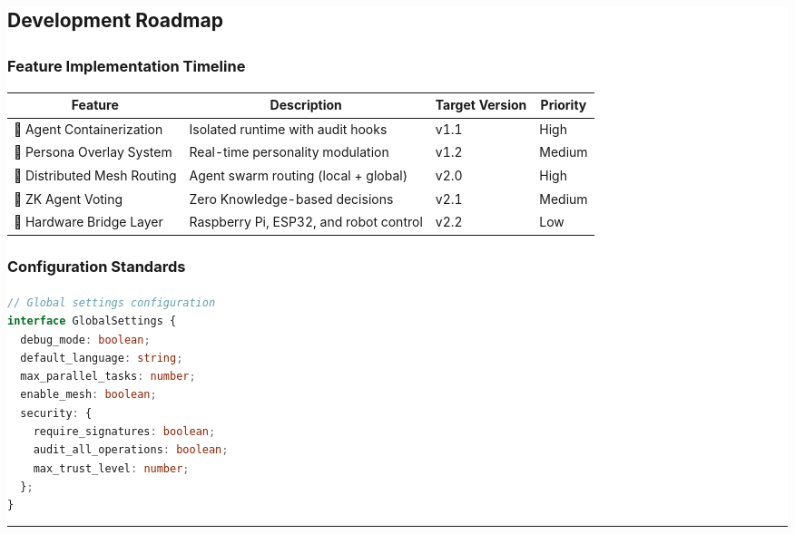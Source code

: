 ## Development Roadmap

### Feature Implementation Timeline
| Feature                     | Description                            | Target Version | Priority |
| --------------------------- | -------------------------------------- | -------------- | -------- |
| 🔲 Agent Containerization   | Isolated runtime with audit hooks      | v1.1           | High     |
| 🔲 Persona Overlay System   | Real-time personality modulation       | v1.2           | Medium   |
| 🔲 Distributed Mesh Routing | Agent swarm routing (local + global)   | v2.0           | High     |
| 🔲 ZK Agent Voting          | Zero Knowledge-based decisions         | v2.1           | Medium   |
| 🔲 Hardware Bridge Layer    | Raspberry Pi, ESP32, and robot control | v2.2           | Low      |

### Configuration Standards
```typescript
// Global settings configuration
interface GlobalSettings {
  debug_mode: boolean;
  default_language: string;
  max_parallel_tasks: number;
  enable_mesh: boolean;
  security: {
    require_signatures: boolean;
    audit_all_operations: boolean;
    max_trust_level: number;
  };
}
```

---

